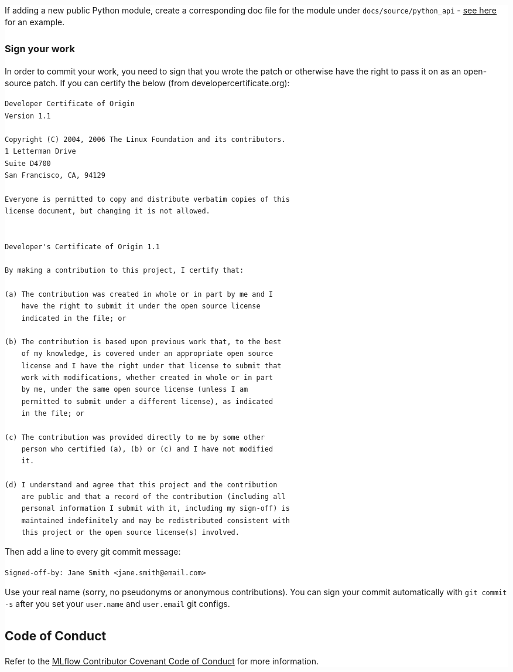If adding a new public Python module, create a corresponding doc file
for the module under `docs/source/python_api` - [see
here](https://github.com/mlflow/mlflow/blob/v0.9.1/docs/source/python_api/mlflow.tracking.rst#mlflowtracking)
for an example.

### Sign your work

In order to commit your work, you need to sign that you wrote the patch
or otherwise have the right to pass it on as an open-source patch. If
you can certify the below (from developercertificate.org):

    Developer Certificate of Origin
    Version 1.1

    Copyright (C) 2004, 2006 The Linux Foundation and its contributors.
    1 Letterman Drive
    Suite D4700
    San Francisco, CA, 94129

    Everyone is permitted to copy and distribute verbatim copies of this
    license document, but changing it is not allowed.


    Developer's Certificate of Origin 1.1

    By making a contribution to this project, I certify that:

    (a) The contribution was created in whole or in part by me and I
        have the right to submit it under the open source license
        indicated in the file; or

    (b) The contribution is based upon previous work that, to the best
        of my knowledge, is covered under an appropriate open source
        license and I have the right under that license to submit that
        work with modifications, whether created in whole or in part
        by me, under the same open source license (unless I am
        permitted to submit under a different license), as indicated
        in the file; or

    (c) The contribution was provided directly to me by some other
        person who certified (a), (b) or (c) and I have not modified
        it.

    (d) I understand and agree that this project and the contribution
        are public and that a record of the contribution (including all
        personal information I submit with it, including my sign-off) is
        maintained indefinitely and may be redistributed consistent with
        this project or the open source license(s) involved.

Then add a line to every git commit message:

    Signed-off-by: Jane Smith <jane.smith@email.com>

Use your real name (sorry, no pseudonyms or anonymous contributions).
You can sign your commit automatically with `git commit -s` after you
set your `user.name` and `user.email` git configs.

## Code of Conduct

Refer to the [MLflow Contributor Covenant Code of
Conduct](./CODE_OF_CONDUCT.rst) for more information.

